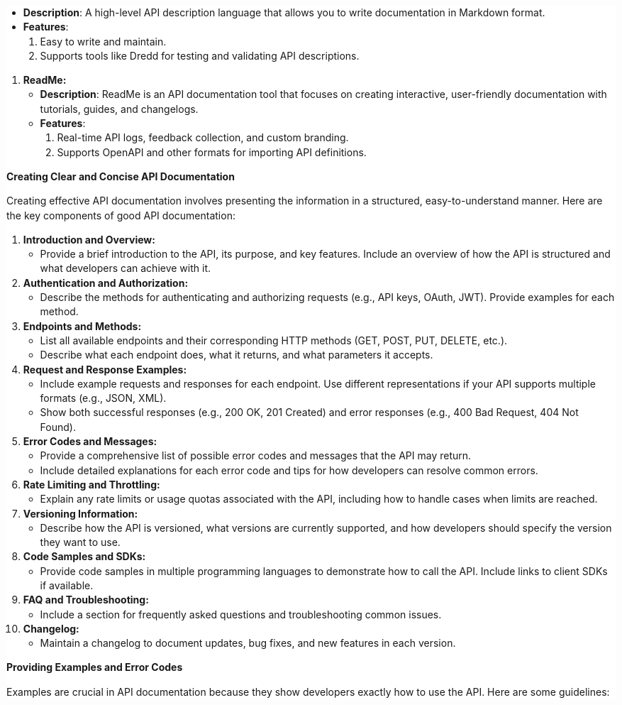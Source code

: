    -  **Description**: A high-level API description language that allows you to write documentation in Markdown format.
   -  **Features**:
        1. Easy to write and maintain.
        1. Supports tools like Dredd for testing and validating API descriptions.
1. **ReadMe:**
   -  **Description**: ReadMe is an API documentation tool that focuses on creating interactive, user-friendly documentation with tutorials, guides, and changelogs.
   -  **Features**:
        1. Real-time API logs, feedback collection, and custom branding.
        1. Supports OpenAPI and other formats for importing API definitions.

**Creating Clear and Concise API Documentation**

Creating effective API documentation involves presenting the information in a structured, easy-to-understand manner. Here are the key components of good API documentation:

1. **Introduction and Overview:**
   -  Provide a brief introduction to the API, its purpose, and key features. Include an overview of how the API is structured and what developers can achieve with it.
1. **Authentication and Authorization:**
   -  Describe the methods for authenticating and authorizing requests (e.g., API keys, OAuth, JWT). Provide examples for each method.
1. **Endpoints and Methods:**
   -  List all available endpoints and their corresponding HTTP methods (GET, POST, PUT, DELETE, etc.).
   -  Describe what each endpoint does, what it returns, and what parameters it accepts.
1. **Request and Response Examples:**
   -  Include example requests and responses for each endpoint. Use different representations if your API supports multiple formats (e.g., JSON, XML).
   -  Show both successful responses (e.g., 200 OK, 201 Created) and error responses (e.g., 400 Bad Request, 404 Not Found).
1. **Error Codes and Messages:**
   -  Provide a comprehensive list of possible error codes and messages that the API may return.
   -  Include detailed explanations for each error code and tips for how developers can resolve common errors.
1. **Rate Limiting and Throttling:**
   -  Explain any rate limits or usage quotas associated with the API, including how to handle cases when limits are reached.
1. **Versioning Information:**
   -  Describe how the API is versioned, what versions are currently supported, and how developers should specify the version they want to use.
1. **Code Samples and SDKs:**
   -  Provide code samples in multiple programming languages to demonstrate how to call the API. Include links to client SDKs if available.
1. **FAQ and Troubleshooting:**
   -  Include a section for frequently asked questions and troubleshooting common issues.
1. **Changelog:**
   -  Maintain a changelog to document updates, bug fixes, and new features in each version.

**Providing Examples and Error Codes**

Examples are crucial in API documentation because they show developers exactly how to use the API. Here are some guidelines:
